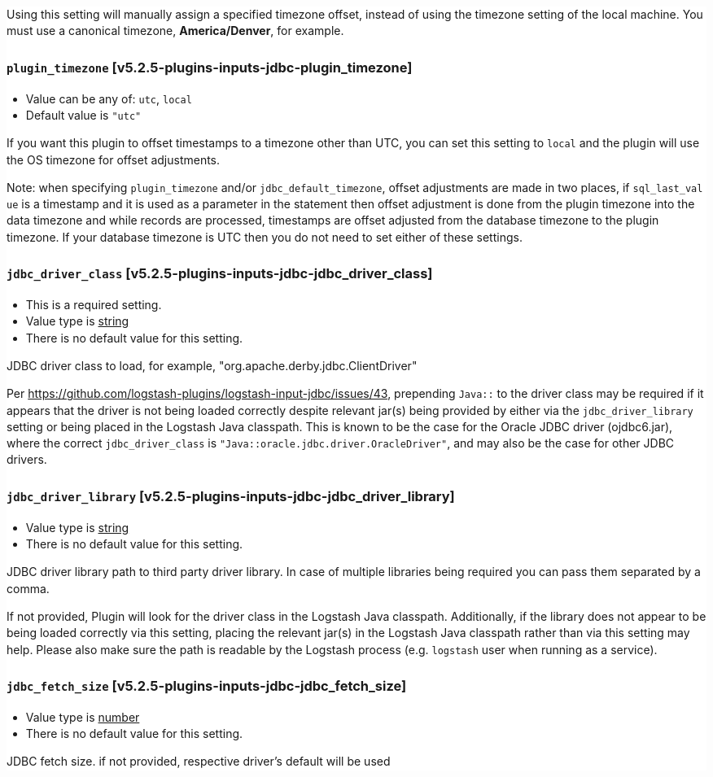 Using this setting will manually assign a specified timezone offset, instead of using the timezone setting of the local machine. You must use a canonical timezone, **America/Denver**, for example.

### `plugin_timezone` [v5.2.5-plugins-inputs-jdbc-plugin_timezone]

* Value can be any of: `utc`, `local`
* Default value is `"utc"`

If you want this plugin to offset timestamps to a timezone other than UTC, you can set this setting to `local` and the plugin will use the OS timezone for offset adjustments.

Note: when specifying `plugin_timezone` and/or `jdbc_default_timezone`, offset adjustments are made in two places, if `sql_last_value` is a timestamp and it is used as a parameter in the statement then offset adjustment is done from the plugin timezone into the data timezone and while records are processed, timestamps are offset adjusted from the database timezone to the plugin timezone. If your database timezone is UTC then you do not need to set either of these settings.

### `jdbc_driver_class` [v5.2.5-plugins-inputs-jdbc-jdbc_driver_class]

* This is a required setting.
* Value type is [string](/lsr/value-types.md#string)
* There is no default value for this setting.

JDBC driver class to load, for example, "org.apache.derby.jdbc.ClientDriver"

Per <https://github.com/logstash-plugins/logstash-input-jdbc/issues/43>, prepending `Java::` to the driver class may be required if it appears that the driver is not being loaded correctly despite relevant jar(s) being provided by either via the `jdbc_driver_library` setting or being placed in the Logstash Java classpath. This is known to be the case for the Oracle JDBC driver (ojdbc6.jar), where the correct `jdbc_driver_class` is `"Java::oracle.jdbc.driver.OracleDriver"`, and may also be the case for other JDBC drivers.

### `jdbc_driver_library` [v5.2.5-plugins-inputs-jdbc-jdbc_driver_library]

* Value type is [string](/lsr/value-types.md#string)
* There is no default value for this setting.

JDBC driver library path to third party driver library. In case of multiple libraries being required you can pass them separated by a comma.

If not provided, Plugin will look for the driver class in the Logstash Java classpath. Additionally, if the library does not appear to be being loaded correctly via this setting, placing the relevant jar(s) in the Logstash Java classpath rather than via this setting may help. Please also make sure the path is readable by the Logstash process (e.g. `logstash` user when running as a service).

### `jdbc_fetch_size` [v5.2.5-plugins-inputs-jdbc-jdbc_fetch_size]

* Value type is [number](/lsr/value-types.md#number)
* There is no default value for this setting.

JDBC fetch size. if not provided, respective driver’s default will be used
